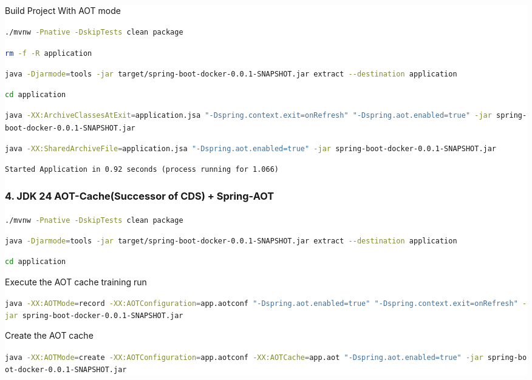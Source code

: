 Build Project With AOT mode

```bash
./mvnw -Pnative -DskipTests clean package
```

```bash
rm -f -R application
```

```bash
java -Djarmode=tools -jar target/spring-boot-docker-0.0.1-SNAPSHOT.jar extract --destination application
```

```bash
cd application
```

```bash
java -XX:ArchiveClassesAtExit=application.jsa "-Dspring.context.exit=onRefresh" "-Dspring.aot.enabled=true" -jar spring-boot-docker-0.0.1-SNAPSHOT.jar
```

```bash
java -XX:SharedArchiveFile=application.jsa "-Dspring.aot.enabled=true" -jar spring-boot-docker-0.0.1-SNAPSHOT.jar
```

``
Started Application in 0.92 seconds (process running for 1.066)
``

### 4. JDK 24 AOT-Cache(Successor of CDS) + Spring-AOT

```bash
./mvnw -Pnative -DskipTests clean package
```

```bash
java -Djarmode=tools -jar target/spring-boot-docker-0.0.1-SNAPSHOT.jar extract --destination application
```

```bash
cd application
```

Execute the AOT cache training run

```bash
java -XX:AOTMode=record -XX:AOTConfiguration=app.aotconf "-Dspring.aot.enabled=true" "-Dspring.context.exit=onRefresh" -jar spring-boot-docker-0.0.1-SNAPSHOT.jar
```

Create the AOT cache

```bash
java -XX:AOTMode=create -XX:AOTConfiguration=app.aotconf -XX:AOTCache=app.aot "-Dspring.aot.enabled=true" -jar spring-boot-docker-0.0.1-SNAPSHOT.jar
```
